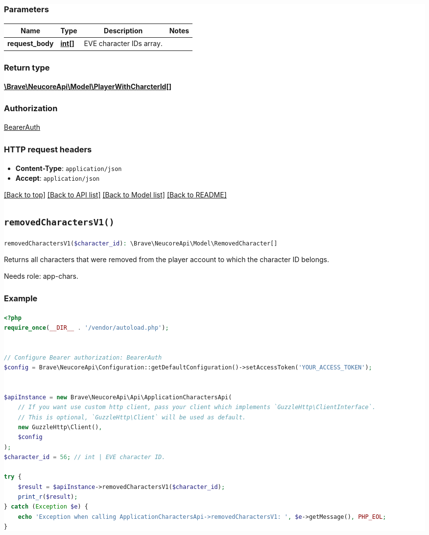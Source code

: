 ### Parameters

| Name | Type | Description  | Notes |
| ------------- | ------------- | ------------- | ------------- |
| **request_body** | [**int[]**](../Model/int.md)| EVE character IDs array. | |

### Return type

[**\Brave\NeucoreApi\Model\PlayerWithCharcterId[]**](../Model/PlayerWithCharcterId.md)

### Authorization

[BearerAuth](../../README.md#BearerAuth)

### HTTP request headers

- **Content-Type**: `application/json`
- **Accept**: `application/json`

[[Back to top]](#) [[Back to API list]](../../README.md#endpoints)
[[Back to Model list]](../../README.md#models)
[[Back to README]](../../README.md)

## `removedCharactersV1()`

```php
removedCharactersV1($character_id): \Brave\NeucoreApi\Model\RemovedCharacter[]
```

Returns all characters that were removed from the player account to which the character ID belongs.

Needs role: app-chars.

### Example

```php
<?php
require_once(__DIR__ . '/vendor/autoload.php');


// Configure Bearer authorization: BearerAuth
$config = Brave\NeucoreApi\Configuration::getDefaultConfiguration()->setAccessToken('YOUR_ACCESS_TOKEN');


$apiInstance = new Brave\NeucoreApi\Api\ApplicationCharactersApi(
    // If you want use custom http client, pass your client which implements `GuzzleHttp\ClientInterface`.
    // This is optional, `GuzzleHttp\Client` will be used as default.
    new GuzzleHttp\Client(),
    $config
);
$character_id = 56; // int | EVE character ID.

try {
    $result = $apiInstance->removedCharactersV1($character_id);
    print_r($result);
} catch (Exception $e) {
    echo 'Exception when calling ApplicationCharactersApi->removedCharactersV1: ', $e->getMessage(), PHP_EOL;
}
```
